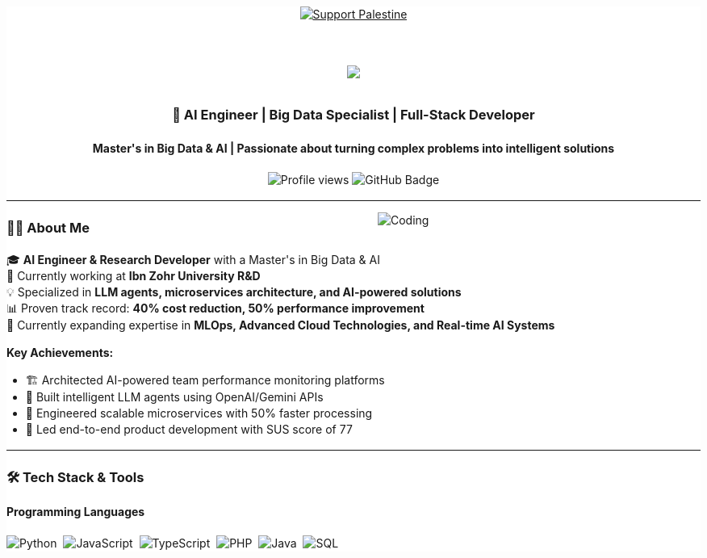<div align="center">
  <a href="https://github.com/Safouene1/support-palestine-banner/blob/master/Markdown-pages/Support.md">
    <img src="https://raw.githubusercontent.com/Safouene1/support-palestine-banner/master/banner-support.svg" alt="Support Palestine" style="width: 100%;">
  </a>
</div>

<h1 align="center">
  <img src="https://readme-typing-svg.herokuapp.com/?font=Righteous&size=35&center=true&vCenter=true&width=500&height=70&duration=4000&lines=Hi+There!+👋;+I'm+Abdellatif+Laghjaj!;" />
</h1>

<h3 align="center">🚀 AI Engineer | Big Data Specialist | Full-Stack Developer</h3>
<h4 align="center">Master's in Big Data & AI | Passionate about turning complex problems into intelligent solutions</h4>

<div align="center">
  <img src="https://komarev.com/ghpvc/?username=abdellatif-laghjaj&label=Profile%20views&color=0e75b6&style=flat" alt="Profile views" />
  <img src="https://img.shields.io/github/followers/abdellatif-laghjaj?label=Followers&style=social" alt="GitHub Badge">
</div>

---

<img align="right" alt="Coding" width="400" src="https://github.com/abdellatif-laghjaj/abdellatif-laghjaj/assets/79521157/6c52e39f-87eb-4819-9002-6d5156389049">

### 👨‍💻 About Me

🎓 **AI Engineer & Research Developer** with a Master's in Big Data & AI  
🏢 Currently working at **Ibn Zohr University R&D**  
💡 Specialized in **LLM agents, microservices architecture, and AI-powered solutions**  
📊 Proven track record: **40% cost reduction, 50% performance improvement**  
🌱 Currently expanding expertise in **MLOps, Advanced Cloud Technologies, and Real-time AI Systems**  

**Key Achievements:**
- 🏗️ Architected AI-powered team performance monitoring platforms
- 🤖 Built intelligent LLM agents using OpenAI/Gemini APIs
- 🔄 Engineered scalable microservices with 50% faster processing
- 📱 Led end-to-end product development with SUS score of 77

---

### 🛠️ Tech Stack & Tools

#### **Programming Languages**
![Python](https://img.shields.io/badge/-Python-05122A?style=flat&logo=python)&nbsp;
![JavaScript](https://img.shields.io/badge/-JavaScript-05122A?style=flat&logo=javascript)&nbsp;
![TypeScript](https://img.shields.io/badge/-TypeScript-05122A?style=flat&logo=typescript)&nbsp;
![PHP](https://img.shields.io/badge/-PHP-05122A?style=flat&logo=php)&nbsp;
![Java](https://img.shields.io/badge/-Java-05122A?style=flat&logo=java)&nbsp;
![SQL](https://img.shields.io/badge/-SQL-05122A?style=flat&logo=mysql)&nbsp;
